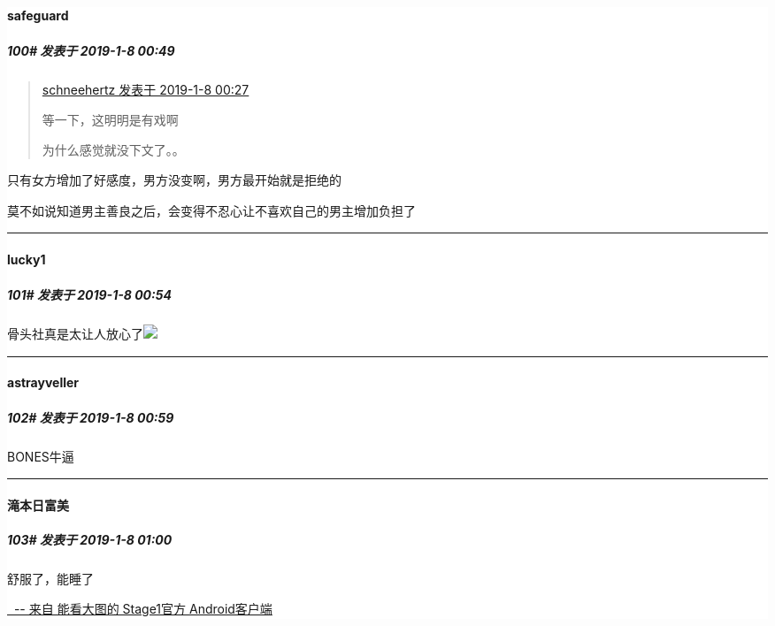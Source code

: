 ####  safeguard  
##### 100#       发表于 2019-1-8 00:49



<blockquote><a href="httphttps://bbs.saraba1st.com/2b/forum.php?mod=redirect&amp;goto=findpost&amp;pid=42196074&amp;ptid=1588795" target="_blank">schneehertz 发表于 2019-1-8 00:27</a>

等一下，这明明是有戏啊

为什么感觉就没下文了。。</blockquote>
只有女方增加了好感度，男方没变啊，男方最开始就是拒绝的

莫不如说知道男主善良之后，会变得不忍心让不喜欢自己的男主增加负担了







*****

####  lucky1  
##### 101#       发表于 2019-1-8 00:54




骨头社真是太让人放心了<img src="https://static.saraba1st.com/image/smiley/face2017/077.png" referrerpolicy="no-referrer">







*****

####  astrayveller  
##### 102#       发表于 2019-1-8 00:59




BONES牛逼







*****

####  滝本日富美  
##### 103#       发表于 2019-1-8 01:00




舒服了，能睡了

[  -- 来自 能看大图的 Stage1官方 Android客户端](https://www.coolapk.com/apk/140634)



